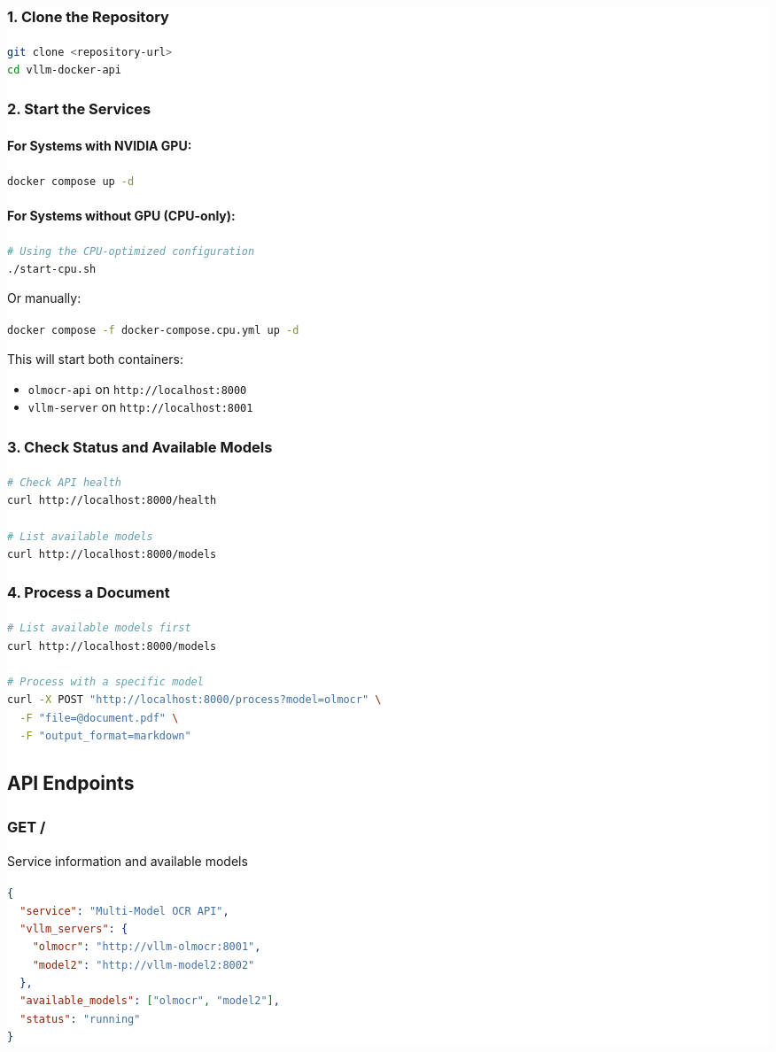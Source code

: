 ### 1. Clone the Repository
```bash
git clone <repository-url>
cd vllm-docker-api
```

### 2. Start the Services

#### For Systems with NVIDIA GPU:
```bash
docker compose up -d
```

#### For Systems without GPU (CPU-only):
```bash
# Using the CPU-optimized configuration
./start-cpu.sh
```

Or manually:
```bash
docker compose -f docker-compose.cpu.yml up -d
```

This will start both containers:
- `olmocr-api` on `http://localhost:8000`
- `vllm-server` on `http://localhost:8001`

### 3. Check Status and Available Models
```bash
# Check API health
curl http://localhost:8000/health

# List available models
curl http://localhost:8000/models
```

### 4. Process a Document
```bash
# List available models first
curl http://localhost:8000/models

# Process with a specific model
curl -X POST "http://localhost:8000/process?model=olmocr" \
  -F "file=@document.pdf" \
  -F "output_format=markdown"
```

## API Endpoints

### GET /
Service information and available models
```json
{
  "service": "Multi-Model OCR API",
  "vllm_servers": {
    "olmocr": "http://vllm-olmocr:8001",
    "model2": "http://vllm-model2:8002"
  },
  "available_models": ["olmocr", "model2"],
  "status": "running"
}
```
